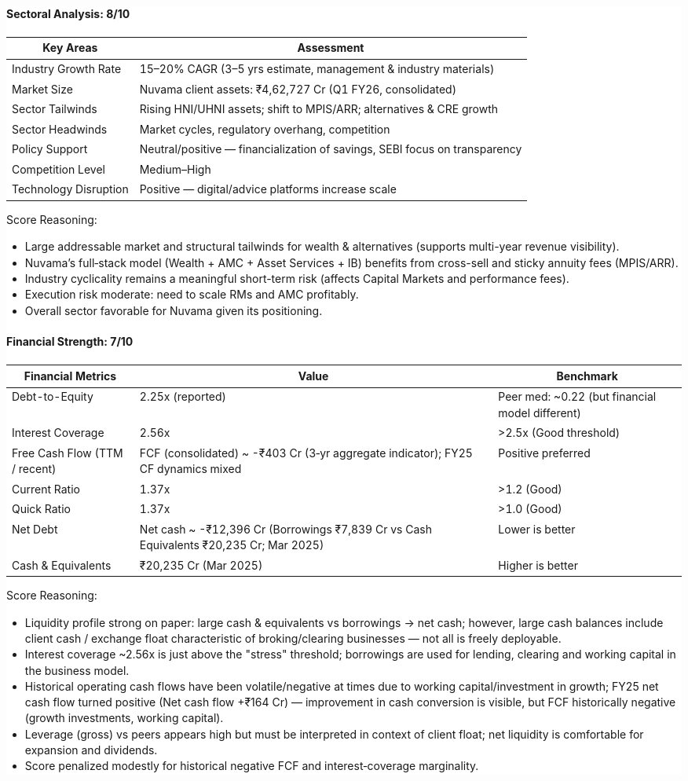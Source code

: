 #### Sectoral Analysis: 8/10

| Key Areas | Assessment
|-----------|------------|
| Industry Growth Rate | 15–20% CAGR (3–5 yrs estimate, management & industry materials)
| Market Size | Nuvama client assets: ₹4,62,727 Cr (Q1 FY26, consolidated)
| Sector Tailwinds | Rising HNI/UHNI assets; shift to MPIS/ARR; alternatives & CRE growth
| Sector Headwinds | Market cycles, regulatory overhang, competition
| Policy Support | Neutral/positive — financialization of savings, SEBI focus on transparency
| Competition Level | Medium–High
| Technology Disruption | Positive — digital/advice platforms increase scale

Score Reasoning:
- Large addressable market and structural tailwinds for wealth & alternatives (supports multi-year revenue visibility).
- Nuvama’s full‑stack model (Wealth + AMC + Asset Services + IB) benefits from cross-sell and sticky annuity fees (MPIS/ARR).
- Industry cyclicality remains a meaningful short-term risk (affects Capital Markets and performance fees).
- Execution risk moderate: need to scale RMs and AMC profitably.
- Overall sector favorable for Nuvama given its positioning.

#### Financial Strength: 7/10

| Financial Metrics | Value | Benchmark
|-------------------|-------|-----------|
| Debt-to-Equity | 2.25x (reported) | Peer med: ~0.22 (but financial model different)
| Interest Coverage | 2.56x | >2.5x (Good threshold)
| Free Cash Flow (TTM / recent) | FCF (consolidated) ~ -₹403 Cr (3‑yr aggregate indicator); FY25 CF dynamics mixed | Positive preferred
| Current Ratio | 1.37x | >1.2 (Good)
| Quick Ratio | 1.37x | >1.0 (Good)
| Net Debt | Net cash ~ -₹12,396 Cr (Borrowings ₹7,839 Cr vs Cash Equivalents ₹20,235 Cr; Mar 2025) | Lower is better
| Cash & Equivalents | ₹20,235 Cr (Mar 2025) | Higher is better

Score Reasoning:
- Liquidity profile strong on paper: large cash & equivalents vs borrowings → net cash; however, large cash balances include client cash / exchange float characteristic of broking/clearing businesses — not all is freely deployable.
- Interest coverage ~2.56x is just above the "stress" threshold; borrowings are used for lending, clearing and working capital in the business model.
- Historical operating cash flows have been volatile/negative at times due to working capital/investment in growth; FY25 net cash flow turned positive (Net cash flow +₹164 Cr) — improvement in cash conversion is visible, but FCF historically negative (growth investments, working capital).
- Leverage (gross) vs peers appears high but must be interpreted in context of client float; net liquidity is comfortable for expansion and dividends.
- Score penalized modestly for historical negative FCF and interest‑coverage marginality.
